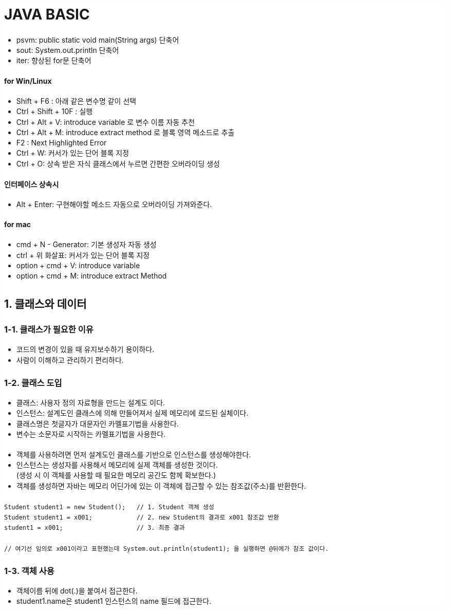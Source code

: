 # JAVA BASIC
- psvm: public static void main(String args) 단축어
- sout: System.out.println 단축어
- iter: 향상된 for문 단축어

#### for Win/Linux
- Shift + F6 : 아래 같은 변수명 같이 선택
- Ctrl + Shift + 10F : 실행
- Ctrl + Alt + V: introduce variable 로 변수 이름 자동 추천
- Ctrl + Alt + M: introduce extract method 로 블록 영역 메소드로 추출
- F2 : Next Highlighted Error
- Ctrl + W: 커서가 있는 단어 블록 지정
- Ctrl + O: 상속 받은 자식 클래스에서 누르면 간편한 오버라이딩 생성
#### 인터페이스 상속시 
- Alt + Enter: 구현해야할 메소드 자동으로 오버라이딩 가져와준다.

#### for mac
- cmd + N - Generator: 기본 생성자 자동 생성 
- ctrl + 위 화살표: 커서가 있는 단어 블록 지정 
- option + cmd + V: introduce variable
- option + cmd + M: introduce extract Method 

## 1. 클래스와 데이터

### 1-1. 클래스가 필요한 이유
- 코드의 변경이 있을 때 유지보수하기 용이하다.
- 사람이 이해하고 관리하기 편리하다.

### 1-2. 클래스 도입
- 클래스: 사용자 정의 자료형을 만드는 설계도 이다.
- 인스턴스: 설계도인 클래스에 의해 만들어져서 실제 메모리에 로드된 실체이다.
- 클래스명은 첫글자가 대문자인 카멜표기법을 사용한다.
- 변수는 소문자로 시작하는 카멜표기법을 사용한다.
####
- 객체를 사용하려면 먼저 설계도인 클래스를 기반으로 인스턴스를 생성해야한다.
- 인스턴스는 생성자를 사용해서 메모리에 실제 객체를 생성한 것이다.  
  (생성 시 이 객체를 사용할 때 필요한 메모리 공간도 함께 확보한다.)
- 객체를 생성하면 자바는 메모리 어딘가에 있는 이 객체에 접근할 수 있는 참조값(주소)를 반환한다.
#### 
    Student student1 = new Student();   // 1. Student 객체 생성
    Student student1 = x001;            // 2. new Student의 결과로 x001 참조값 반환
    student1 = x001;                    // 3. 최종 결과

    // 여기선 임의로 x001이라고 표현했는데 System.out.println(student1); 을 실행하면 @뒤에가 참조 값이다.

### 1-3. 객체 사용
- 객체이름 뒤에 dot(.)을 붙여서 접근한다.
- student1.name은 student1 인스턴스의 name 필드에 접근한다.

